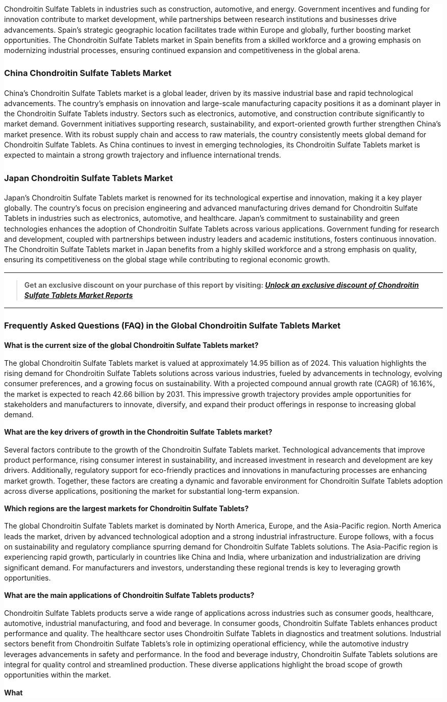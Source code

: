 Chondroitin Sulfate Tablets in industries such as construction, automotive, and energy. Government incentives and funding for innovation contribute to market development, while partnerships between research institutions and businesses drive advancements. Spain&rsquo;s strategic geographic location facilitates trade within Europe and globally, further boosting market opportunities. The Chondroitin Sulfate Tablets market in Spain benefits from a skilled workforce and a growing emphasis on modernizing industrial processes, ensuring continued expansion and competitiveness in the global arena.</p><h3>China Chondroitin Sulfate Tablets Market</h3><p>China&rsquo;s Chondroitin Sulfate Tablets market is a global leader, driven by its massive industrial base and rapid technological advancements. The country&rsquo;s emphasis on innovation and large-scale manufacturing capacity positions it as a dominant player in the Chondroitin Sulfate Tablets industry. Sectors such as electronics, automotive, and construction contribute significantly to market demand. Government initiatives supporting research, sustainability, and export-oriented growth further strengthen China&rsquo;s market presence. With its robust supply chain and access to raw materials, the country consistently meets global demand for Chondroitin Sulfate Tablets. As China continues to invest in emerging technologies, its Chondroitin Sulfate Tablets market is expected to maintain a strong growth trajectory and influence international trends.</p><h3>Japan Chondroitin Sulfate Tablets Market</h3><p>Japan&rsquo;s Chondroitin Sulfate Tablets market is renowned for its technological expertise and innovation, making it a key player globally. The country&rsquo;s focus on precision engineering and advanced manufacturing drives demand for Chondroitin Sulfate Tablets in industries such as electronics, automotive, and healthcare. Japan&rsquo;s commitment to sustainability and green technologies enhances the adoption of Chondroitin Sulfate Tablets across various applications. Government funding for research and development, coupled with partnerships between industry leaders and academic institutions, fosters continuous innovation. The Chondroitin Sulfate Tablets market in Japan benefits from a highly skilled workforce and a strong emphasis on quality, ensuring its competitiveness on the global stage while contributing to regional economic growth.</p><hr /><blockquote><p><strong>Get an exclusive discount on your purchase of this report by visiting: <em><a href="://marketresearchpulse.com/ask-for-discount/117871?utm_source=Github&amp;utm_medium=019">Unlock an exclusive discount of Chondroitin Sulfate Tablets Market Reports</a></em>&nbsp;</strong></p></blockquote><hr /><h3>Frequently Asked Questions (FAQ) in the Global Chondroitin Sulfate Tablets Market</h3><p><strong>What is the current size of the global Chondroitin Sulfate Tablets market?</strong></p><p>The global Chondroitin Sulfate Tablets market is valued at approximately 14.95 billion as of 2024. This valuation highlights the rising demand for Chondroitin Sulfate Tablets solutions across various industries, fueled by advancements in technology, evolving consumer preferences, and a growing focus on sustainability. With a projected compound annual growth rate (CAGR) of 16.16%, the market is expected to reach 42.66 billion by 2031. This impressive growth trajectory provides ample opportunities for stakeholders and manufacturers to innovate, diversify, and expand their product offerings in response to increasing global demand.</p><p><strong>What are the key drivers of growth in the Chondroitin Sulfate Tablets market?</strong></p><p>Several factors contribute to the growth of the Chondroitin Sulfate Tablets market. Technological advancements that improve product performance, rising consumer interest in sustainability, and increased investment in research and development are key drivers. Additionally, regulatory support for eco-friendly practices and innovations in manufacturing processes are enhancing market growth. Together, these factors are creating a dynamic and favorable environment for Chondroitin Sulfate Tablets adoption across diverse applications, positioning the market for substantial long-term expansion.</p><p><strong>Which regions are the largest markets for Chondroitin Sulfate Tablets?</strong></p><p>The global Chondroitin Sulfate Tablets market is dominated by North America, Europe, and the Asia-Pacific region. North America leads the market, driven by advanced technological adoption and a strong industrial infrastructure. Europe follows, with a focus on sustainability and regulatory compliance spurring demand for Chondroitin Sulfate Tablets solutions. The Asia-Pacific region is experiencing rapid growth, particularly in countries like China and India, where urbanization and industrialization are driving significant demand. For manufacturers and investors, understanding these regional trends is key to leveraging growth opportunities.</p><p><strong>What are the main applications of Chondroitin Sulfate Tablets products?</strong></p><p>Chondroitin Sulfate Tablets products serve a wide range of applications across industries such as consumer goods, healthcare, automotive, industrial manufacturing, and food and beverage. In consumer goods, Chondroitin Sulfate Tablets enhances product performance and quality. The healthcare sector uses Chondroitin Sulfate Tablets in diagnostics and treatment solutions. Industrial sectors benefit from Chondroitin Sulfate Tablets&rsquo;s role in optimizing operational efficiency, while the automotive industry leverages advancements in safety and performance. In the food and beverage industry, Chondroitin Sulfate Tablets solutions are integral for quality control and streamlined production. These diverse applications highlight the broad scope of growth opportunities within the market.</p><p><strong>What